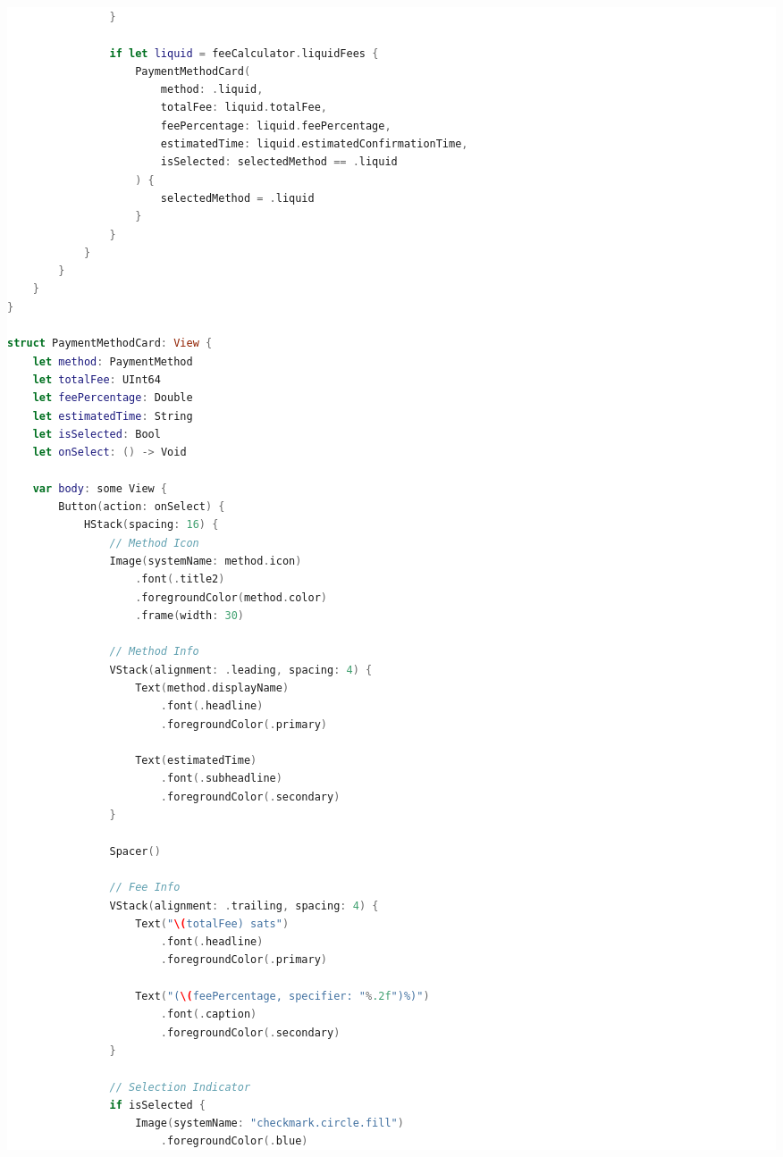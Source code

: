 ```swift
                }
                
                if let liquid = feeCalculator.liquidFees {
                    PaymentMethodCard(
                        method: .liquid,
                        totalFee: liquid.totalFee,
                        feePercentage: liquid.feePercentage,
                        estimatedTime: liquid.estimatedConfirmationTime,
                        isSelected: selectedMethod == .liquid
                    ) {
                        selectedMethod = .liquid
                    }
                }
            }
        }
    }
}

struct PaymentMethodCard: View {
    let method: PaymentMethod
    let totalFee: UInt64
    let feePercentage: Double
    let estimatedTime: String
    let isSelected: Bool
    let onSelect: () -> Void
    
    var body: some View {
        Button(action: onSelect) {
            HStack(spacing: 16) {
                // Method Icon
                Image(systemName: method.icon)
                    .font(.title2)
                    .foregroundColor(method.color)
                    .frame(width: 30)
                
                // Method Info
                VStack(alignment: .leading, spacing: 4) {
                    Text(method.displayName)
                        .font(.headline)
                        .foregroundColor(.primary)
                    
                    Text(estimatedTime)
                        .font(.subheadline)
                        .foregroundColor(.secondary)
                }
                
                Spacer()
                
                // Fee Info
                VStack(alignment: .trailing, spacing: 4) {
                    Text("\(totalFee) sats")
                        .font(.headline)
                        .foregroundColor(.primary)
                    
                    Text("(\(feePercentage, specifier: "%.2f")%)")
                        .font(.caption)
                        .foregroundColor(.secondary)
                }
                
                // Selection Indicator
                if isSelected {
                    Image(systemName: "checkmark.circle.fill")
                        .foregroundColor(.blue)
```